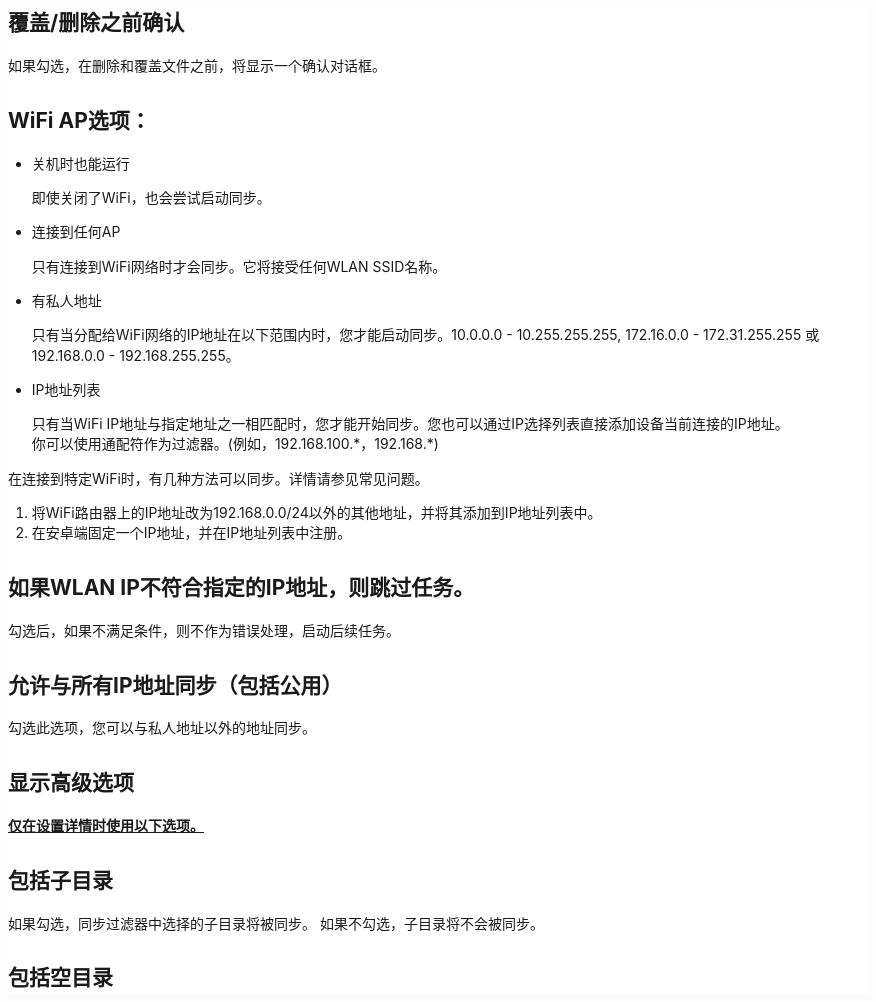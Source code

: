  

##  覆盖/删除之前确认

如果勾选，在删除和覆盖文件之前，将显示一个确认对话框。

 

##  WiFi AP选项：

- 关机时也能运行

  即使关闭了WiFi，也会尝试启动同步。

- 连接到任何AP

  只有连接到WiFi网络时才会同步。它将接受任何WLAN SSID名称。

- 有私人地址

  只有当分配给WiFi网络的IP地址在以下范围内时，您才能启动同步。10.0.0.0 - 10.255.255.255, 172.16.0.0 - 172.31.255.255 或 192.168.0.0 - 192.168.255.255。

- IP地址列表

  只有当WiFi IP地址与指定地址之一相匹配时，您才能开始同步。您也可以通过IP选择列表直接添加设备当前连接的IP地址。  
你可以使用通配符作为过滤器。(例如，192.168.100.\*，192.168.\*)

在连接到特定WiFi时，有几种方法可以同步。详情请参见常见问题。

1. 将WiFi路由器上的IP地址改为192.168.0.0/24以外的其他地址，并将其添加到IP地址列表中。
2. 在安卓端固定一个IP地址，并在IP地址列表中注册。

##  如果WLAN IP不符合指定的IP地址，则跳过任务。

勾选后，如果不满足条件，则不作为错误处理，启动后续任务。

 

##  允许与所有IP地址同步（包括公用）

勾选此选项，您可以与私人地址以外的地址同步。

 

##  显示高级选项

**<u>仅在设置详情时使用以下选项。</u>**

 

##  包括子目录

如果勾选，同步过滤器中选择的子目录将被同步。 如果不勾选，子目录将不会被同步。

 

##  包括空目录
